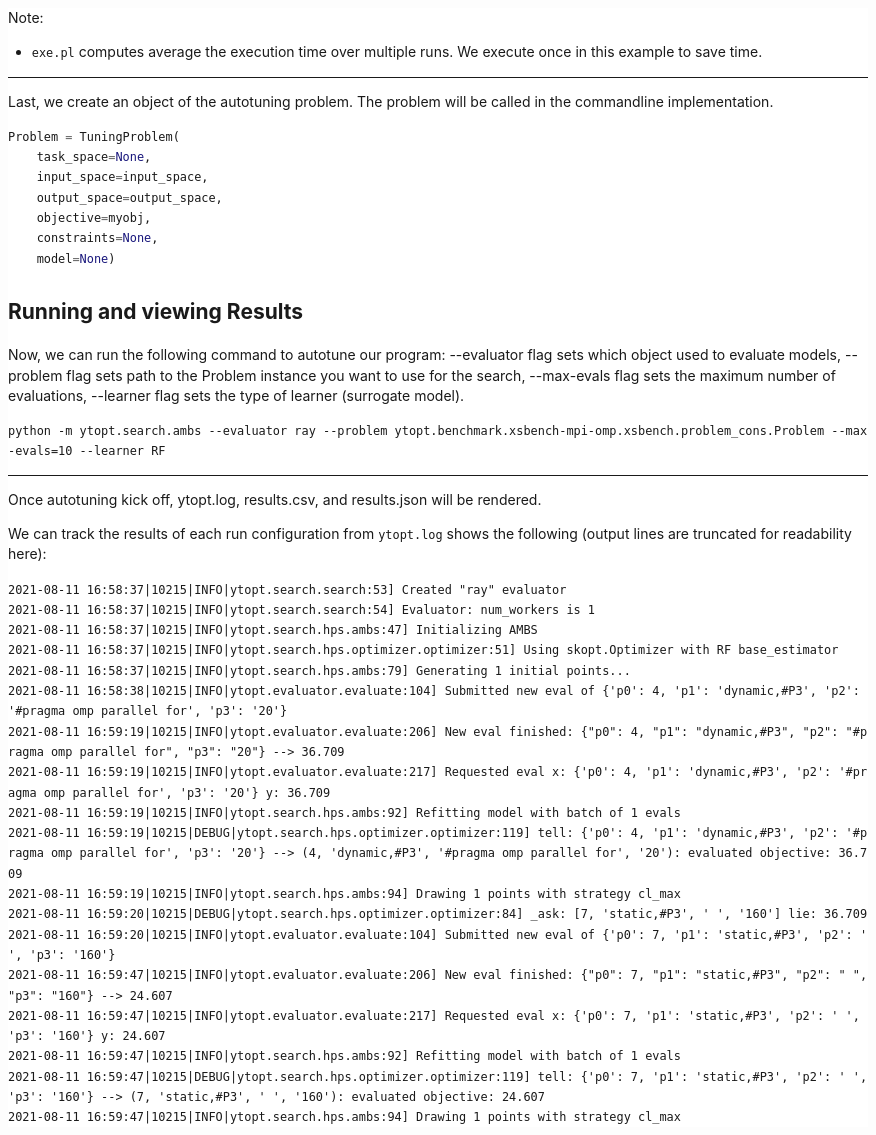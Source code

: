 Note: 
- `exe.pl` computes average the execution time over multiple runs. We execute once in this example to save time. 

--------------
Last, we create an object of the autotuning problem. The problem will be called in the commandline implementation. 


```python
Problem = TuningProblem(
    task_space=None,
    input_space=input_space,
    output_space=output_space,
    objective=myobj,
    constraints=None,
    model=None)
```

Running and viewing Results
-----------------------

Now, we can run the following command to autotune our program: 
--evaluator flag sets which object used to evaluate models, --problem flag sets path to the Problem instance you want to use for the search, --max-evals flag sets the maximum number of evaluations, --learner flag sets the type of learner (surrogate model).

`python -m ytopt.search.ambs --evaluator ray --problem ytopt.benchmark.xsbench-mpi-omp.xsbench.problem_cons.Problem --max-evals=10 --learner RF
`

--------------
Once autotuning kick off, ytopt.log, results.csv, and results.json will be rendered.

We can track the results of each run configuration from `ytopt.log` shows the following (output lines are truncated for readability here): 

```
2021-08-11 16:58:37|10215|INFO|ytopt.search.search:53] Created "ray" evaluator
2021-08-11 16:58:37|10215|INFO|ytopt.search.search:54] Evaluator: num_workers is 1
2021-08-11 16:58:37|10215|INFO|ytopt.search.hps.ambs:47] Initializing AMBS
2021-08-11 16:58:37|10215|INFO|ytopt.search.hps.optimizer.optimizer:51] Using skopt.Optimizer with RF base_estimator
2021-08-11 16:58:37|10215|INFO|ytopt.search.hps.ambs:79] Generating 1 initial points...
2021-08-11 16:58:38|10215|INFO|ytopt.evaluator.evaluate:104] Submitted new eval of {'p0': 4, 'p1': 'dynamic,#P3', 'p2': '#pragma omp parallel for', 'p3': '20'}
2021-08-11 16:59:19|10215|INFO|ytopt.evaluator.evaluate:206] New eval finished: {"p0": 4, "p1": "dynamic,#P3", "p2": "#pragma omp parallel for", "p3": "20"} --> 36.709
2021-08-11 16:59:19|10215|INFO|ytopt.evaluator.evaluate:217] Requested eval x: {'p0': 4, 'p1': 'dynamic,#P3', 'p2': '#pragma omp parallel for', 'p3': '20'} y: 36.709
2021-08-11 16:59:19|10215|INFO|ytopt.search.hps.ambs:92] Refitting model with batch of 1 evals
2021-08-11 16:59:19|10215|DEBUG|ytopt.search.hps.optimizer.optimizer:119] tell: {'p0': 4, 'p1': 'dynamic,#P3', 'p2': '#pragma omp parallel for', 'p3': '20'} --> (4, 'dynamic,#P3', '#pragma omp parallel for', '20'): evaluated objective: 36.709
2021-08-11 16:59:19|10215|INFO|ytopt.search.hps.ambs:94] Drawing 1 points with strategy cl_max
2021-08-11 16:59:20|10215|DEBUG|ytopt.search.hps.optimizer.optimizer:84] _ask: [7, 'static,#P3', ' ', '160'] lie: 36.709
2021-08-11 16:59:20|10215|INFO|ytopt.evaluator.evaluate:104] Submitted new eval of {'p0': 7, 'p1': 'static,#P3', 'p2': ' ', 'p3': '160'}
2021-08-11 16:59:47|10215|INFO|ytopt.evaluator.evaluate:206] New eval finished: {"p0": 7, "p1": "static,#P3", "p2": " ", "p3": "160"} --> 24.607
2021-08-11 16:59:47|10215|INFO|ytopt.evaluator.evaluate:217] Requested eval x: {'p0': 7, 'p1': 'static,#P3', 'p2': ' ', 'p3': '160'} y: 24.607
2021-08-11 16:59:47|10215|INFO|ytopt.search.hps.ambs:92] Refitting model with batch of 1 evals
2021-08-11 16:59:47|10215|DEBUG|ytopt.search.hps.optimizer.optimizer:119] tell: {'p0': 7, 'p1': 'static,#P3', 'p2': ' ', 'p3': '160'} --> (7, 'static,#P3', ' ', '160'): evaluated objective: 24.607
2021-08-11 16:59:47|10215|INFO|ytopt.search.hps.ambs:94] Drawing 1 points with strategy cl_max
```